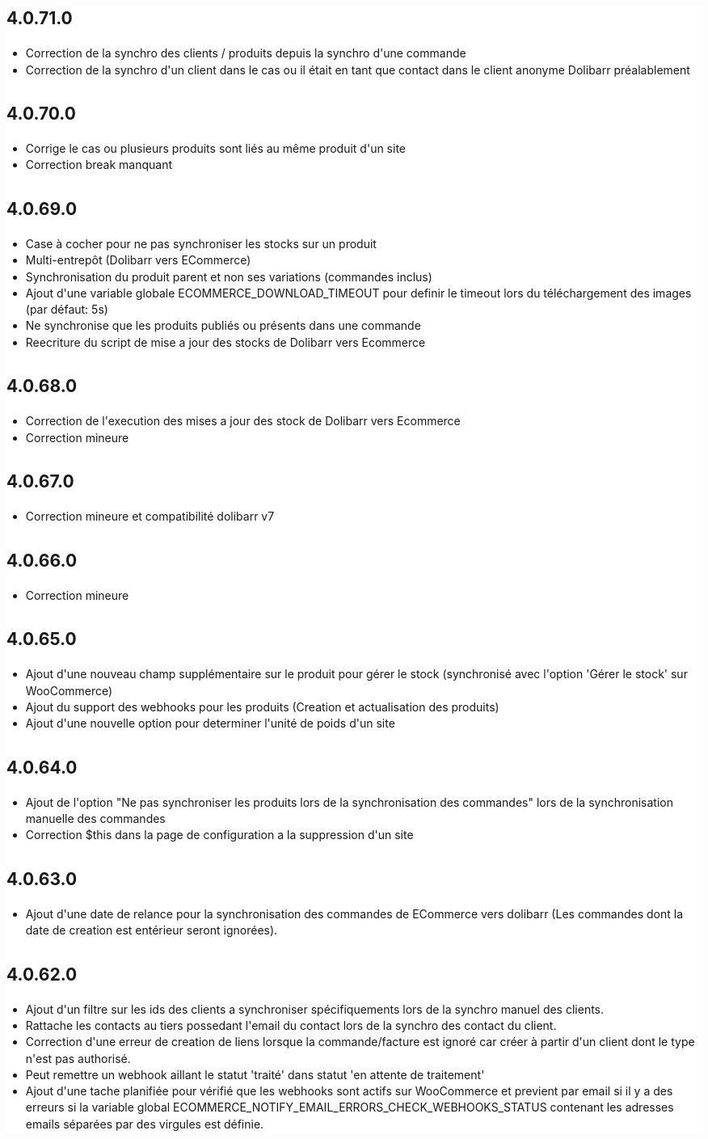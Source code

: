 ## 4.0.71.0
- Correction de la synchro des clients / produits depuis la synchro d'une commande
- Correction de la synchro d'un client dans le cas ou il était en tant que contact dans le client anonyme Dolibarr préalablement

## 4.0.70.0
- Corrige le cas ou plusieurs produits sont liés au même produit d'un site
- Correction break manquant

## 4.0.69.0
- Case à cocher pour ne pas synchroniser les stocks sur un produit
- Multi-entrepôt (Dolibarr vers ECommerce)
- Synchronisation du produit parent et non ses variations (commandes inclus)
- Ajout d'une variable globale ECOMMERCE_DOWNLOAD_TIMEOUT pour definir le timeout lors du téléchargement des images (par défaut: 5s)
- Ne synchronise que les produits publiés ou présents dans une commande
- Reecriture du script de mise a jour des stocks de Dolibarr vers Ecommerce

## 4.0.68.0
- Correction de l'execution des mises a jour des stock de Dolibarr vers Ecommerce
- Correction mineure

## 4.0.67.0
- Correction mineure et compatibilité dolibarr v7

## 4.0.66.0
- Correction mineure

## 4.0.65.0
- Ajout d'une nouveau champ supplémentaire sur le produit pour gérer le stock (synchronisé avec l'option 'Gérer le stock' sur WooCommerce)
- Ajout du support des webhooks pour les produits (Creation et actualisation des produits)
- Ajout d'une nouvelle option pour determiner l'unité de poids d'un site

## 4.0.64.0
- Ajout de l'option "Ne pas synchroniser les produits lors de la synchronisation des commandes" lors de la synchronisation manuelle des commandes
- Correction $this dans la page de configuration a la suppression d'un site

## 4.0.63.0
- Ajout d'une date de relance pour la synchronisation des commandes de ECommerce vers dolibarr (Les commandes dont la date de creation est entérieur seront ignorées).

## 4.0.62.0
- Ajout d'un filtre sur les ids des clients a synchroniser spécifiquements lors de la synchro manuel des clients.
- Rattache les contacts au tiers possedant l'email du contact lors de la synchro des contact du client.
- Correction d'une erreur de creation de liens lorsque la commande/facture est ignoré car créer à partir d'un client dont le type n'est pas authorisé.
- Peut remettre un webhook aillant le statut 'traité' dans statut 'en attente de traitement'
- Ajout d'une tache planifiée pour vérifié que les webhooks sont actifs sur WooCommerce et previent par email si il y a des erreurs si la variable global ECOMMERCE_NOTIFY_EMAIL_ERRORS_CHECK_WEBHOOKS_STATUS contenant les adresses emails séparées par des virgules est définie.

